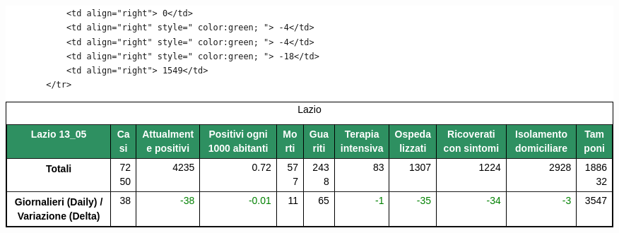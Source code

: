 				<td align="right"> 0</td>
				<td align="right" style=" color:green; "> -4</td>
				<td align="right" style=" color:green; "> -4</td>
				<td align="right" style=" color:green; "> -18</td>
				<td align="right"> 1549</td>
			</tr>
</table>

<table style=" color:black; font-size:12; font-family:arial; text-align:center; " cellpadding="2.5" cellspacing="0" border="1" bordercolor="black" bgcolor="#FFFFFF">
			<caption>Lazio</caption>
			<tr style="color:#FFFFFF;background:#2E9061">
				<th>Lazio 13_05</th>
				<th>Casi</th>
				<th>Attualmente positivi</th>
				<th>Positivi ogni 1000 abitanti</th>
				<th>Morti</th>
				<th>Guariti</th>
				<th>Terapia intensiva</th>
				<th>Ospedalizzati</th>
				<th>Ricoverati con sintomi</th>
				<th>Isolamento domiciliare</th>
				<th>Tamponi</th>
			</tr>
			<tr>
				<th>Totali</th>
				<td align="right"> 7250</td>
				<td align="right"> 4235</td>
				<td align="right"> 0.72</td>
				<td align="right"> 577</td>
				<td align="right"> 2438</td>
				<td align="right"> 83</td>
				<td align="right"> 1307</td>
				<td align="right"> 1224</td>
				<td align="right"> 2928</td>
				<td align="right"> 188632</td>
			</tr>
			<tr>
				<th>Giornalieri (Daily) / Variazione (Delta)</th>
				<td align="right"> 38</td>
				<td align="right" style=" color:green; "> -38</td>
				<td align="right" style=" color:green; "> -0.01</td>
				<td align="right"> 11</td>
				<td align="right"> 65</td>
				<td align="right" style=" color:green; "> -1</td>
				<td align="right" style=" color:green; "> -35</td>
				<td align="right" style=" color:green; "> -34</td>
				<td align="right" style=" color:green; "> -3</td>
				<td align="right"> 3547</td>
			</tr>
</table>

